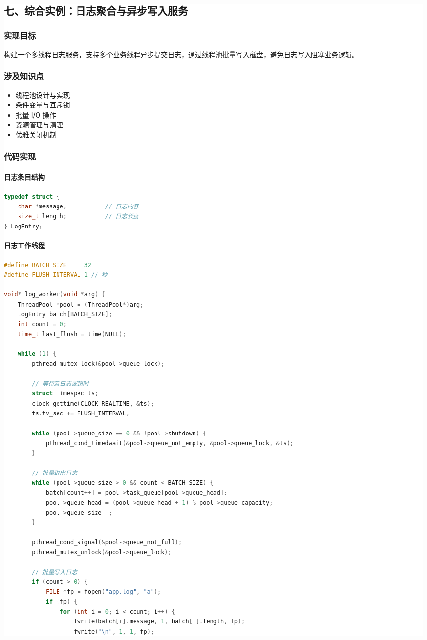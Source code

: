 
## 七、综合实例：日志聚合与异步写入服务

### 实现目标
构建一个多线程日志服务，支持多个业务线程异步提交日志，通过线程池批量写入磁盘，避免日志写入阻塞业务逻辑。

### 涉及知识点
- 线程池设计与实现
- 条件变量与互斥锁
- 批量 I/O 操作
- 资源管理与清理
- 优雅关闭机制

### 代码实现

#### 日志条目结构
```c
typedef struct {
    char *message;           // 日志内容
    size_t length;           // 日志长度
} LogEntry;
```

#### 日志工作线程
```c
#define BATCH_SIZE     32
#define FLUSH_INTERVAL 1 // 秒

void* log_worker(void *arg) {
    ThreadPool *pool = (ThreadPool*)arg;
    LogEntry batch[BATCH_SIZE];
    int count = 0;
    time_t last_flush = time(NULL);

    while (1) {
        pthread_mutex_lock(&pool->queue_lock);

        // 等待新日志或超时
        struct timespec ts;
        clock_gettime(CLOCK_REALTIME, &ts);
        ts.tv_sec += FLUSH_INTERVAL;
        
        while (pool->queue_size == 0 && !pool->shutdown) {
            pthread_cond_timedwait(&pool->queue_not_empty, &pool->queue_lock, &ts);
        }

        // 批量取出日志
        while (pool->queue_size > 0 && count < BATCH_SIZE) {
            batch[count++] = pool->task_queue[pool->queue_head];
            pool->queue_head = (pool->queue_head + 1) % pool->queue_capacity;
            pool->queue_size--;
        }

        pthread_cond_signal(&pool->queue_not_full);
        pthread_mutex_unlock(&pool->queue_lock);

        // 批量写入日志
        if (count > 0) {
            FILE *fp = fopen("app.log", "a");
            if (fp) {
                for (int i = 0; i < count; i++) {
                    fwrite(batch[i].message, 1, batch[i].length, fp);
                    fwrite("\n", 1, 1, fp);
```